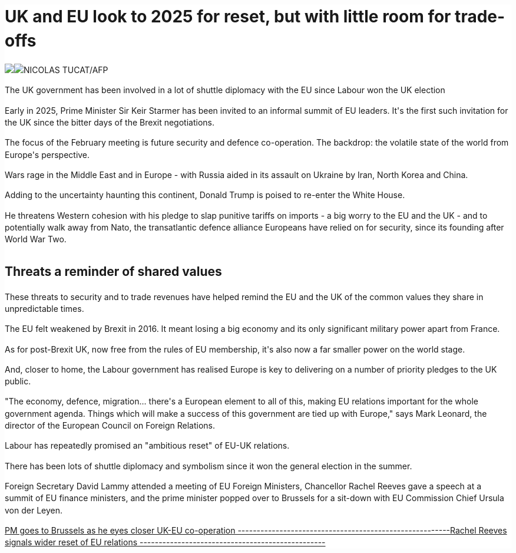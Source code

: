 UK and EU look to 2025 for reset, but with little room for trade-offs
=====================================================================

![](/bbcx/grey-placeholder.png)![](https://ichef.bbci.co.uk/news/480/cpsprodpb/a373/live/eae44800-c20c-11ef-8a89-27b3f287e995.jpg.webp)NICOLAS TUCAT/AFP

The UK government has been involved in a lot of shuttle diplomacy with the EU since Labour won the UK election

Early in 2025, Prime Minister Sir Keir Starmer has been invited to an informal summit of EU leaders. It's the first such invitation for the UK since the bitter days of the Brexit negotiations.

The focus of the February meeting is future security and defence co-operation. The backdrop: the volatile state of the world from Europe's perspective.

Wars rage in the Middle East and in Europe - with Russia aided in its assault on Ukraine by Iran, North Korea and China.

Adding to the uncertainty haunting this continent, Donald Trump is poised to re-enter the White House.

He threatens Western cohesion with his pledge to slap punitive tariffs on imports - a big worry to the EU and the UK - and to potentially walk away from Nato, the transatlantic defence alliance Europeans have relied on for security, since its founding after World War Two.

Threats a reminder of shared values
-----------------------------------

These threats to security and to trade revenues have helped remind the EU and the UK of the common values they share in unpredictable times.

The EU felt weakened by Brexit in 2016. It meant losing a big economy and its only significant military power apart from France.

As for post-Brexit UK, now free from the rules of EU membership, it's also now a far smaller power on the world stage.

And, closer to home, the Labour government has realised Europe is key to delivering on a number of priority pledges to the UK public.

"The economy, defence, migration... there's a European element to all of this, making EU relations important for the whole government agenda. Things which will make a success of this government are tied up with Europe," says Mark Leonard, the director of the European Council on Foreign Relations.

Labour has repeatedly promised an "ambitious reset" of EU-UK relations.

There has been lots of shuttle diplomacy and symbolism since it won the general election in the summer.

Foreign Secretary David Lammy attended a meeting of EU Foreign Ministers, Chancellor Rachel Reeves gave a speech at a summit of EU finance ministers, and the prime minister popped over to Brussels for a sit-down with EU Commission Chief Ursula von der Leyen.

[PM goes to Brussels as he eyes closer UK-EU co-operation
--------------------------------------------------------](https://www.bbc.co.uk/news/articles/cgk7zjdy34xo)[Rachel Reeves signals wider reset of EU relations
-------------------------------------------------](https://www.bbc.co.uk/news/articles/ceql9x5rd30o)
